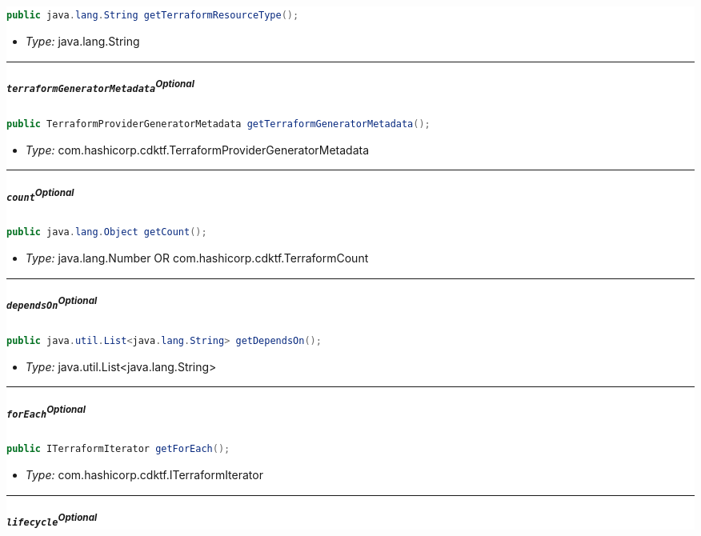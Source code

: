 ```java
public java.lang.String getTerraformResourceType();
```

- *Type:* java.lang.String

---

##### `terraformGeneratorMetadata`<sup>Optional</sup> <a name="terraformGeneratorMetadata" id="@cdktf/provider-consul.dataConsulAclRole.DataConsulAclRole.property.terraformGeneratorMetadata"></a>

```java
public TerraformProviderGeneratorMetadata getTerraformGeneratorMetadata();
```

- *Type:* com.hashicorp.cdktf.TerraformProviderGeneratorMetadata

---

##### `count`<sup>Optional</sup> <a name="count" id="@cdktf/provider-consul.dataConsulAclRole.DataConsulAclRole.property.count"></a>

```java
public java.lang.Object getCount();
```

- *Type:* java.lang.Number OR com.hashicorp.cdktf.TerraformCount

---

##### `dependsOn`<sup>Optional</sup> <a name="dependsOn" id="@cdktf/provider-consul.dataConsulAclRole.DataConsulAclRole.property.dependsOn"></a>

```java
public java.util.List<java.lang.String> getDependsOn();
```

- *Type:* java.util.List<java.lang.String>

---

##### `forEach`<sup>Optional</sup> <a name="forEach" id="@cdktf/provider-consul.dataConsulAclRole.DataConsulAclRole.property.forEach"></a>

```java
public ITerraformIterator getForEach();
```

- *Type:* com.hashicorp.cdktf.ITerraformIterator

---

##### `lifecycle`<sup>Optional</sup> <a name="lifecycle" id="@cdktf/provider-consul.dataConsulAclRole.DataConsulAclRole.property.lifecycle"></a>
